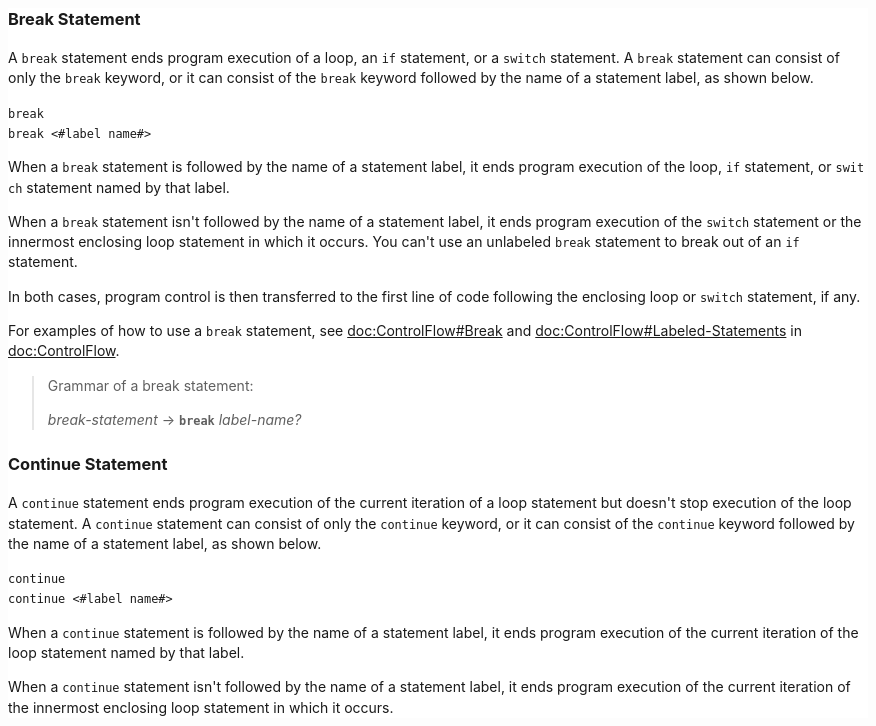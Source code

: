 
### Break Statement

A `break` statement ends program execution of a loop,
an `if` statement, or a `switch` statement.
A `break` statement can consist of only the `break` keyword,
or it can consist of the `break` keyword followed by the name of a statement label,
as shown below.

```
break
break <#label name#>
```


When a `break` statement is followed by the name of a statement label,
it ends program execution of the loop,
`if` statement, or `switch` statement named by that label.

When a `break` statement isn't followed by the name of a statement label,
it ends program execution of the `switch` statement or the innermost enclosing loop
statement in which it occurs.
You can't use an unlabeled `break` statement to break out of an `if` statement.

In both cases, program control is then transferred to the first line
of code following the enclosing loop or `switch` statement, if any.

For examples of how to use a `break` statement,
see <doc:ControlFlow#Break> and <doc:ControlFlow#Labeled-Statements>
in <doc:ControlFlow>.

> Grammar of a break statement:
>
> *break-statement* → **`break`** *label-name*_?_


### Continue Statement

A `continue` statement ends program execution of the current iteration of a loop
statement but doesn't stop execution of the loop statement.
A `continue` statement can consist of only the `continue` keyword,
or it can consist of the `continue` keyword followed by the name of a statement label,
as shown below.

```
continue
continue <#label name#>
```


When a `continue` statement is followed by the name of a statement label,
it ends program execution of the current iteration
of the loop statement named by that label.

When a `continue` statement isn't followed by the name of a statement label,
it ends program execution of the current iteration
of the innermost enclosing loop statement in which it occurs.
